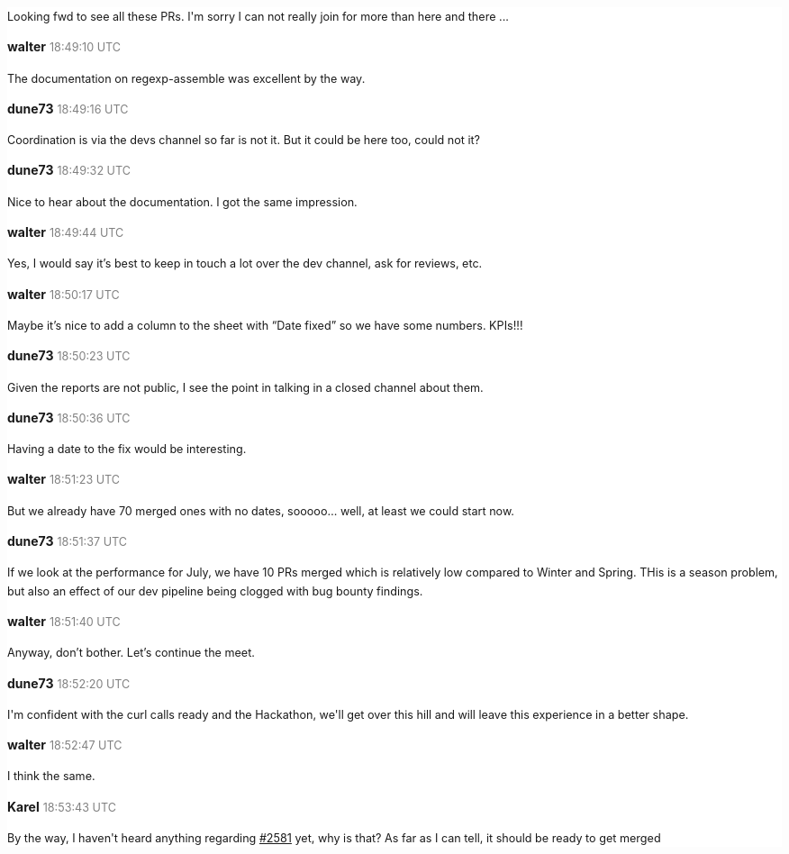 <span style="font-size: 90%;">Looking fwd to see all these PRs. I'm sorry I can not really join for more than here and there ...</span>

**walter** <span style="color: grey; font-size: 90%;">18:49:10 UTC</span>

<span style="font-size: 90%;">The documentation on regexp-assemble was excellent by the way.</span>

**dune73** <span style="color: grey; font-size: 90%;">18:49:16 UTC</span>

<span style="font-size: 90%;">Coordination is via the devs channel so far is not it. But it could be here too, could not it?</span>

**dune73** <span style="color: grey; font-size: 90%;">18:49:32 UTC</span>

<span style="font-size: 90%;">Nice to hear about the documentation. I got the same impression.</span>

**walter** <span style="color: grey; font-size: 90%;">18:49:44 UTC</span>

<span style="font-size: 90%;">Yes, I would say it’s best to keep in touch a lot over the dev channel, ask for reviews, etc.</span>

**walter** <span style="color: grey; font-size: 90%;">18:50:17 UTC</span>

<span style="font-size: 90%;">Maybe it’s nice to add a column to the sheet with “Date fixed” so we have some numbers. KPIs!!!</span>

**dune73** <span style="color: grey; font-size: 90%;">18:50:23 UTC</span>

<span style="font-size: 90%;">Given the reports are not public, I see the point in talking in a closed channel about them.</span>

**dune73** <span style="color: grey; font-size: 90%;">18:50:36 UTC</span>

<span style="font-size: 90%;">Having a date to the fix would be interesting.</span>

**walter** <span style="color: grey; font-size: 90%;">18:51:23 UTC</span>

<span style="font-size: 90%;">But we already have 70 merged ones with no dates, sooooo… well, at least we could start now.</span>

**dune73** <span style="color: grey; font-size: 90%;">18:51:37 UTC</span>

<span style="font-size: 90%;">If we look at the performance for July, we have 10 PRs merged which is relatively low compared to Winter and Spring. THis is a season problem, but also an effect of our dev pipeline being clogged with bug bounty findings.</span>

**walter** <span style="color: grey; font-size: 90%;">18:51:40 UTC</span>

<span style="font-size: 90%;">Anyway, don’t bother. Let’s continue the meet.</span>

**dune73** <span style="color: grey; font-size: 90%;">18:52:20 UTC</span>

<span style="font-size: 90%;">I'm confident with the curl calls ready and the Hackathon, we'll get over this hill and will leave this experience in a better shape.</span>

**walter** <span style="color: grey; font-size: 90%;">18:52:47 UTC</span>

<span style="font-size: 90%;">I think the same.</span>

**Karel** <span style="color: grey; font-size: 90%;">18:53:43 UTC</span>

<span style="font-size: 90%;">By the way, I haven't heard anything regarding [#2581](https://github.com/coreruleset/coreruleset/issues/#2581) yet, why is that? As far as I can tell, it should be ready to get merged</span>
